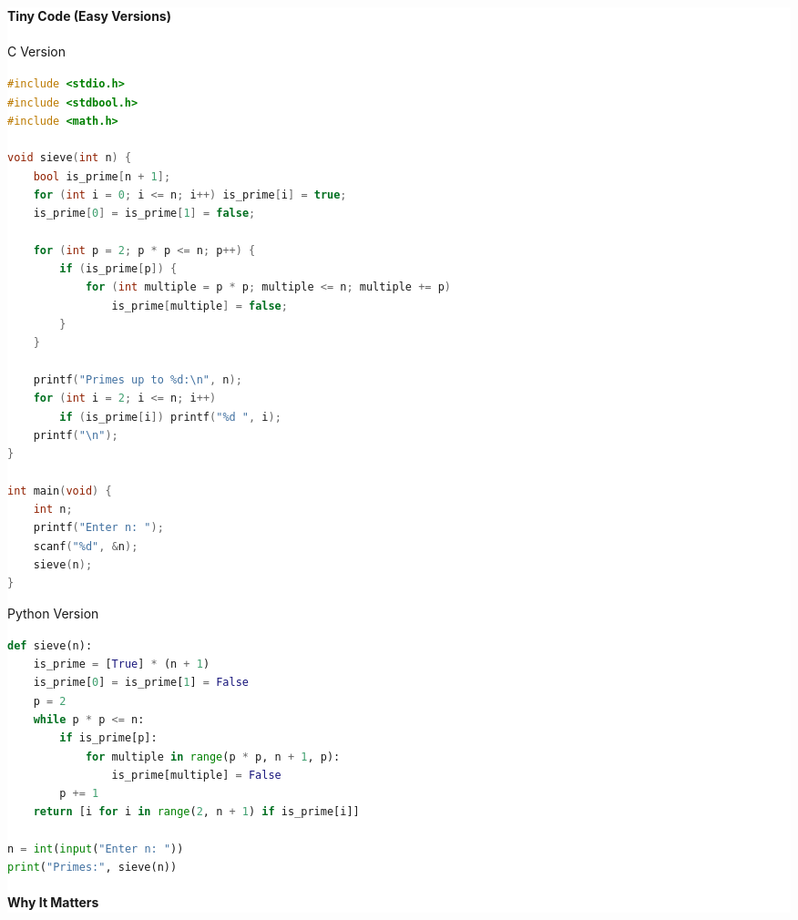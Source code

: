 #### Tiny Code (Easy Versions)

C Version

```c
#include <stdio.h>
#include <stdbool.h>
#include <math.h>

void sieve(int n) {
    bool is_prime[n + 1];
    for (int i = 0; i <= n; i++) is_prime[i] = true;
    is_prime[0] = is_prime[1] = false;

    for (int p = 2; p * p <= n; p++) {
        if (is_prime[p]) {
            for (int multiple = p * p; multiple <= n; multiple += p)
                is_prime[multiple] = false;
        }
    }

    printf("Primes up to %d:\n", n);
    for (int i = 2; i <= n; i++)
        if (is_prime[i]) printf("%d ", i);
    printf("\n");
}

int main(void) {
    int n;
    printf("Enter n: ");
    scanf("%d", &n);
    sieve(n);
}
```

Python Version

```python
def sieve(n):
    is_prime = [True] * (n + 1)
    is_prime[0] = is_prime[1] = False
    p = 2
    while p * p <= n:
        if is_prime[p]:
            for multiple in range(p * p, n + 1, p):
                is_prime[multiple] = False
        p += 1
    return [i for i in range(2, n + 1) if is_prime[i]]

n = int(input("Enter n: "))
print("Primes:", sieve(n))
```

#### Why It Matters

